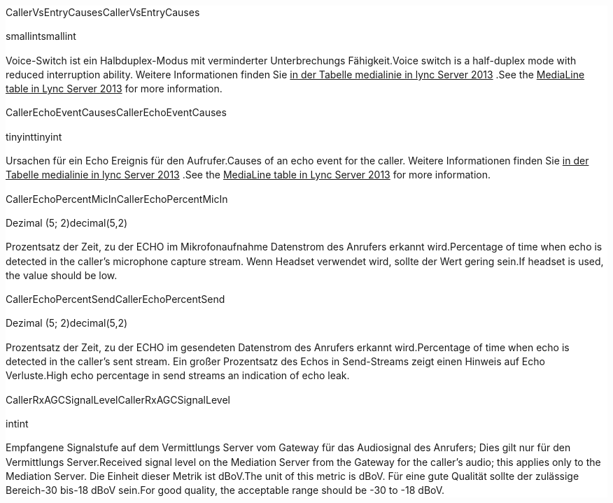 <td><p><span data-ttu-id="61450-429">CallerVsEntryCauses</span><span class="sxs-lookup"><span data-stu-id="61450-429">CallerVsEntryCauses</span></span></p></td>
<td><p><span data-ttu-id="61450-430">smallint</span><span class="sxs-lookup"><span data-stu-id="61450-430">smallint</span></span></p></td>
<td><p><span data-ttu-id="61450-431">Voice-Switch ist ein Halbduplex-Modus mit verminderter Unterbrechungs Fähigkeit.</span><span class="sxs-lookup"><span data-stu-id="61450-431">Voice switch is a half-duplex mode with reduced interruption ability.</span></span> <span data-ttu-id="61450-432">Weitere Informationen finden Sie <a href="lync-server-2013-medialine-table.md">in der Tabelle medialinie in lync Server 2013</a> .</span><span class="sxs-lookup"><span data-stu-id="61450-432">See the <a href="lync-server-2013-medialine-table.md">MediaLine table in Lync Server 2013</a> for more information.</span></span></p></td>
</tr>
<tr class="odd">
<td><p><span data-ttu-id="61450-433">CallerEchoEventCauses</span><span class="sxs-lookup"><span data-stu-id="61450-433">CallerEchoEventCauses</span></span></p></td>
<td><p><span data-ttu-id="61450-434">tinyint</span><span class="sxs-lookup"><span data-stu-id="61450-434">tinyint</span></span></p></td>
<td><p><span data-ttu-id="61450-435">Ursachen für ein Echo Ereignis für den Aufrufer.</span><span class="sxs-lookup"><span data-stu-id="61450-435">Causes of an echo event for the caller.</span></span> <span data-ttu-id="61450-436">Weitere Informationen finden Sie <a href="lync-server-2013-medialine-table.md">in der Tabelle medialinie in lync Server 2013</a> .</span><span class="sxs-lookup"><span data-stu-id="61450-436">See the <a href="lync-server-2013-medialine-table.md">MediaLine table in Lync Server 2013</a> for more information.</span></span></p></td>
</tr>
<tr class="even">
<td><p><span data-ttu-id="61450-437">CallerEchoPercentMicIn</span><span class="sxs-lookup"><span data-stu-id="61450-437">CallerEchoPercentMicIn</span></span></p></td>
<td><p><span data-ttu-id="61450-438">Dezimal (5; 2)</span><span class="sxs-lookup"><span data-stu-id="61450-438">decimal(5,2)</span></span></p></td>
<td><p><span data-ttu-id="61450-439">Prozentsatz der Zeit, zu der ECHO im Mikrofonaufnahme Datenstrom des Anrufers erkannt wird.</span><span class="sxs-lookup"><span data-stu-id="61450-439">Percentage of time when echo is detected in the caller’s microphone capture stream.</span></span> <span data-ttu-id="61450-440">Wenn Headset verwendet wird, sollte der Wert gering sein.</span><span class="sxs-lookup"><span data-stu-id="61450-440">If headset is used, the value should be low.</span></span></p></td>
</tr>
<tr class="odd">
<td><p><span data-ttu-id="61450-441">CallerEchoPercentSend</span><span class="sxs-lookup"><span data-stu-id="61450-441">CallerEchoPercentSend</span></span></p></td>
<td><p><span data-ttu-id="61450-442">Dezimal (5; 2)</span><span class="sxs-lookup"><span data-stu-id="61450-442">decimal(5,2)</span></span></p></td>
<td><p><span data-ttu-id="61450-443">Prozentsatz der Zeit, zu der ECHO im gesendeten Datenstrom des Anrufers erkannt wird.</span><span class="sxs-lookup"><span data-stu-id="61450-443">Percentage of time when echo is detected in the caller’s sent stream.</span></span> <span data-ttu-id="61450-444">Ein großer Prozentsatz des Echos in Send-Streams zeigt einen Hinweis auf Echo Verluste.</span><span class="sxs-lookup"><span data-stu-id="61450-444">High echo percentage in send streams an indication of echo leak.</span></span></p></td>
</tr>
<tr class="even">
<td><p><span data-ttu-id="61450-445">CallerRxAGCSignalLevel</span><span class="sxs-lookup"><span data-stu-id="61450-445">CallerRxAGCSignalLevel</span></span></p></td>
<td><p><span data-ttu-id="61450-446">int</span><span class="sxs-lookup"><span data-stu-id="61450-446">int</span></span></p></td>
<td><p><span data-ttu-id="61450-447">Empfangene Signalstufe auf dem Vermittlungs Server vom Gateway für das Audiosignal des Anrufers; Dies gilt nur für den Vermittlungs Server.</span><span class="sxs-lookup"><span data-stu-id="61450-447">Received signal level on the Mediation Server from the Gateway for the caller’s audio; this applies only to the Mediation Server.</span></span> <span data-ttu-id="61450-448">Die Einheit dieser Metrik ist dBoV.</span><span class="sxs-lookup"><span data-stu-id="61450-448">The unit of this metric is dBoV.</span></span> <span data-ttu-id="61450-449">Für eine gute Qualität sollte der zulässige Bereich-30 bis-18 dBoV sein.</span><span class="sxs-lookup"><span data-stu-id="61450-449">For good quality, the acceptable range should be -30 to -18 dBoV.</span></span></p></td>
</tr>
<tr class="odd">
